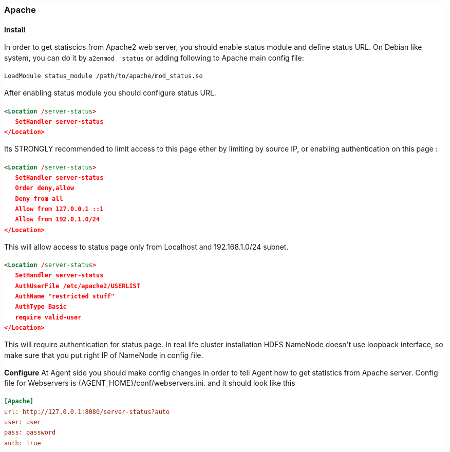 ### **Apache**

**Install**

In order to get statiscics from Apache2 web server, you should enable status module and define status URL. On Debian like system, you can do it by `a2enmod  status` or adding following to Apache main config file: 

```
LoadModule status_module /path/to/apache/mod_status.so
```
After enabling status module you should configure status URL.

```xml
<Location /server-status>
   SetHandler server-status
</Location>
```
Its STRONGLY recommended to limit access to this page ether by limiting by source IP, or enabling authentication on this page : 

```xml
<Location /server-status>
   SetHandler server-status
   Order deny,allow
   Deny from all
   Allow from 127.0.0.1 ::1
   Allow from 192.0.1.0/24
</Location>
```
This will allow access to status page only from Localhost and 192.168.1.0/24 subnet. 

```xml
<Location /server-status>
   SetHandler server-status
   AuthUserFile /etc/apache2/USERLIST
   AuthName "restricted stuff"
   AuthType Basic
   require valid-user
</Location>
```
This will require authentication for status page. 
In real life cluster installation HDFS NameNode doesn't use loopback interface, so make sure that you put right IP of NameNode in config file.  

**Configure**
At Agent side you should make config changes in order to tell Agent how to get statistics from Apache server. 
Config file for Webservers is {AGENT_HOME}/conf/webservers.ini. and it should look like this 

```ini
[Apache]
url: http://127.0.0.1:8080/server-status?auto
user: user
pass: password
auth: True
```
